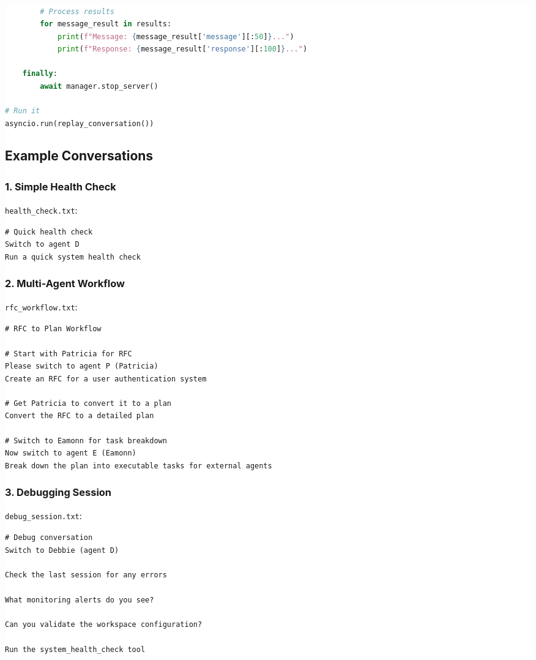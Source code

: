 ```python
        # Process results
        for message_result in results:
            print(f"Message: {message_result['message'][:50]}...")
            print(f"Response: {message_result['response'][:100]}...")
            
    finally:
        await manager.stop_server()

# Run it
asyncio.run(replay_conversation())
```

## Example Conversations

### 1. Simple Health Check
`health_check.txt`:
```text
# Quick health check
Switch to agent D
Run a quick system health check
```

### 2. Multi-Agent Workflow  
`rfc_workflow.txt`:
```text
# RFC to Plan Workflow

# Start with Patricia for RFC
Please switch to agent P (Patricia)
Create an RFC for a user authentication system

# Get Patricia to convert it to a plan
Convert the RFC to a detailed plan

# Switch to Eamonn for task breakdown
Now switch to agent E (Eamonn)
Break down the plan into executable tasks for external agents
```

### 3. Debugging Session
`debug_session.txt`:
```text
# Debug conversation
Switch to Debbie (agent D)

Check the last session for any errors

What monitoring alerts do you see?

Can you validate the workspace configuration?

Run the system_health_check tool
```
